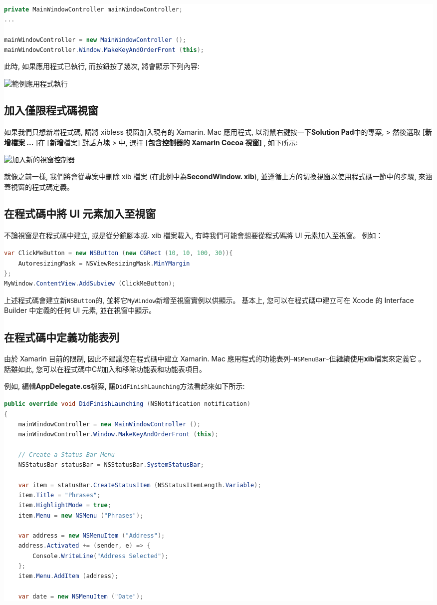 ```csharp
private MainWindowController mainWindowController;
...

mainWindowController = new MainWindowController ();
mainWindowController.Window.MakeKeyAndOrderFront (this);
```

此時, 如果應用程式已執行, 而按鈕按了幾次, 將會顯示下列內容:

![範例應用程式執行](xibless-ui-images/run01.png "範例應用程式執行")


## <a name="adding-a-code-only-window"></a>加入僅限程式碼視窗

如果我們只想新增程式碼, 請將 xibless 視窗加入現有的 Xamarin. Mac 應用程式, 以滑鼠右鍵按一下**Solution Pad**中的專案,  > 然後選取 [**新增檔案 ...** ]在 [**新增**檔案] 對話方塊   > 中, 選擇 [**包含控制器的 Xamarin Cocoa 視窗]** , 如下所示:

![加入新的視窗控制器](xibless-ui-images/add01.png "加入新的視窗控制器") 

就像之前一樣, 我們將會從專案中刪除 xib 檔案 (在此例中為**SecondWindow. xib**), 並遵循上方的[切換視窗以使用程式碼](#Switching_a_Window_to_use_Code)一節中的步驟, 來涵蓋視窗的程式碼定義。


## <a name="adding-a-ui-element-to-a-window-in-code"></a>在程式碼中將 UI 元素加入至視窗

不論視窗是在程式碼中建立, 或是從分鏡腳本或. xib 檔案載入, 有時我們可能會想要從程式碼將 UI 元素加入至視窗。 例如：

```csharp
var ClickMeButton = new NSButton (new CGRect (10, 10, 100, 30)){
    AutoresizingMask = NSViewResizingMask.MinYMargin
};
MyWindow.ContentView.AddSubview (ClickMeButton);
```

上述程式碼會建立新`NSButton`的, 並將它`MyWindow`新增至視窗實例以供顯示。 基本上, 您可以在程式碼中建立可在 Xcode 的 Interface Builder 中定義的任何 UI 元素, 並在視窗中顯示。


## <a name="defining-the-menu-bar-in-code"></a>在程式碼中定義功能表列

由於 Xamarin 目前的限制, 因此不建議您在程式碼中建立 Xamarin. Mac 應用程式的功能表列–`NSMenuBar`-但繼續使用**xib**檔案來定義它  。 話雖如此, 您可以在程式碼中C#加入和移除功能表和功能表項目。

例如, 編輯**AppDelegate.cs**檔案, 讓`DidFinishLaunching`方法看起來如下所示:

```csharp
public override void DidFinishLaunching (NSNotification notification)
{
    mainWindowController = new MainWindowController ();
    mainWindowController.Window.MakeKeyAndOrderFront (this);

    // Create a Status Bar Menu
    NSStatusBar statusBar = NSStatusBar.SystemStatusBar;

    var item = statusBar.CreateStatusItem (NSStatusItemLength.Variable);
    item.Title = "Phrases";
    item.HighlightMode = true;
    item.Menu = new NSMenu ("Phrases");

    var address = new NSMenuItem ("Address");
    address.Activated += (sender, e) => {
        Console.WriteLine("Address Selected");
    };
    item.Menu.AddItem (address);

    var date = new NSMenuItem ("Date");
```